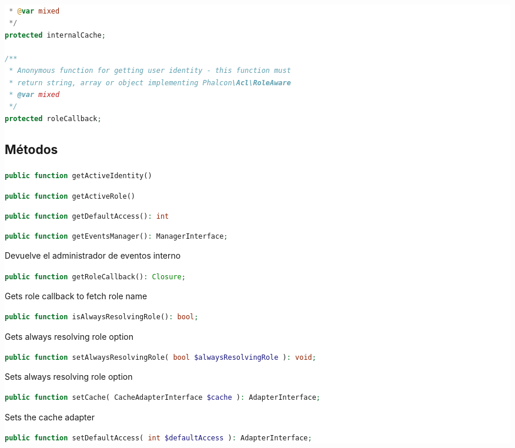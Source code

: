 ```php
 * @var mixed
 */
protected internalCache;

/**
 * Anonymous function for getting user identity - this function must
 * return string, array or object implementing Phalcon\Acl\RoleAware
 * @var mixed
 */
protected roleCallback;

```

## Métodos

```php
public function getActiveIdentity()
```

```php
public function getActiveRole()
```

```php
public function getDefaultAccess(): int
```

```php
public function getEventsManager(): ManagerInterface;
```

Devuelve el administrador de eventos interno

```php
public function getRoleCallback(): Closure;
```

Gets role callback to fetch role name

```php
public function isAlwaysResolvingRole(): bool;
```

Gets always resolving role option

```php
public function setAlwaysResolvingRole( bool $alwaysResolvingRole ): void;
```

Sets always resolving role option

```php
public function setCache( CacheAdapterInterface $cache ): AdapterInterface;
```

Sets the cache adapter

```php
public function setDefaultAccess( int $defaultAccess ): AdapterInterface;
```
